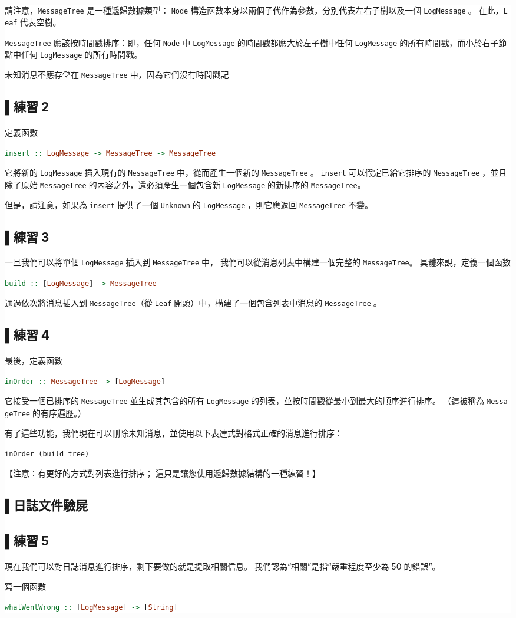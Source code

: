 請注意，`MessageTree` 是一種遞歸數據類型： `Node` 構造函數本身以兩個子代作為參數，分別代表左右子樹以及一個 `LogMessage` 。 在此，`Leaf` 代表空樹。

`MessageTree` 應該按時間戳排序：即，任何 `Node` 中 `LogMessage` 的時間戳都應大於左子樹中任何 `LogMessage` 的所有時間戳，而小於右子節點中任何 `LogMessage` 的所有時間戳。

未知消息不應存儲在 `MessageTree` 中，因為它們沒有時間戳記

## ▌練習 2

定義函數

```haskell
insert :: LogMessage -> MessageTree -> MessageTree
```

它將新的 `LogMessage` 插入現有的 `MessageTree` 中，從而產生一個新的 `MessageTree` 。 `insert` 可以假定已給它排序的 `MessageTree` ，並且除了原始 `MessageTree` 的內容之外，還必須產生一個包含新 `LogMessage` 的新排序的 `MessageTree`。

但是，請注意，如果為 `insert` 提供了一個 `Unknown` 的 `LogMessage` ，則它應返回 `MessageTree` 不變。

## ▌練習 3

一旦我們可以將單個 `LogMessage` 插入到 `MessageTree` 中，
我們可以從消息列表中構建一個完整的 `MessageTree`。 具體來說，定義一個函數

```haskell
build :: [LogMessage] -> MessageTree
```

通過依次將消息插入到 `MessageTree`（從 `Leaf` 開頭）中，構建了一個包含列表中消息的 `MessageTree` 。

## ▌練習 4

最後，定義函數

```haskell
inOrder :: MessageTree -> [LogMessage]
```

它接受一個已排序的 `MessageTree` 並生成其包含的所有 `LogMessage` 的列表，並按時間戳從最小到最大的順序進行排序。 （這被稱為 `MessageTree` 的有序遍歷。）

有了這些功能，我們現在可以刪除未知消息，並使用以下表達式對格式正確的消息進行排序：

```haskell
inOrder (build tree)
```

【注意：有更好的方式對列表進行排序； 這只是讓您使用遞歸數據結構的一種練習！】

## ▌日誌文件驗屍

## ▌練習 5

現在我們可以對日誌消息進行排序，剩下要做的就是提取相關信息。 我們認為“相關”是指“嚴重程度至少為 50 的錯誤”。

寫一個函數

```haskell
whatWentWrong :: [LogMessage] -> [String]
```
